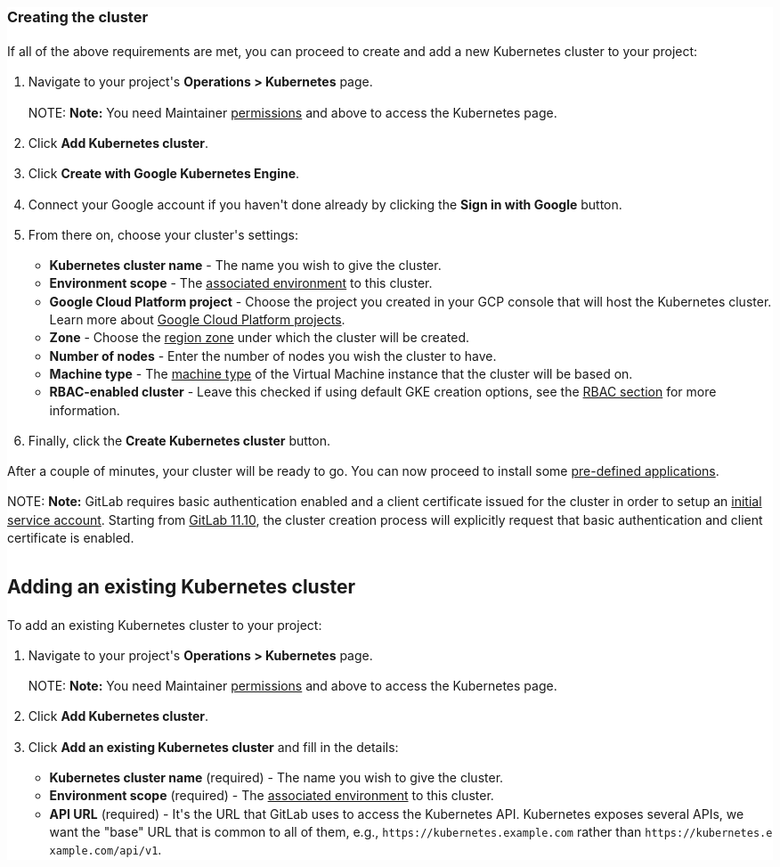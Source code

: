### Creating the cluster

If all of the above requirements are met, you can proceed to create and add a
new Kubernetes cluster to your project:

1. Navigate to your project's **Operations > Kubernetes** page.

    NOTE: **Note:**
    You need Maintainer [permissions] and above to access the Kubernetes page.

1. Click **Add Kubernetes cluster**.
1. Click **Create with Google Kubernetes Engine**.
1. Connect your Google account if you haven't done already by clicking the
   **Sign in with Google** button.
1. From there on, choose your cluster's settings:
   - **Kubernetes cluster name** - The name you wish to give the cluster.
   - **Environment scope** - The [associated environment](#setting-the-environment-scope-premium) to this cluster.
   - **Google Cloud Platform project** - Choose the project you created in your GCP
     console that will host the Kubernetes cluster. Learn more about
     [Google Cloud Platform projects](https://cloud.google.com/resource-manager/docs/creating-managing-projects).
   - **Zone** - Choose the [region zone](https://cloud.google.com/compute/docs/regions-zones/)
     under which the cluster will be created.
   - **Number of nodes** - Enter the number of nodes you wish the cluster to have.
   - **Machine type** - The [machine type](https://cloud.google.com/compute/docs/machine-types)
     of the Virtual Machine instance that the cluster will be based on.
   - **RBAC-enabled cluster** - Leave this checked if using default GKE creation options, see the [RBAC section](#role-based-access-control-rbac) for more information.
1. Finally, click the **Create Kubernetes cluster** button.

After a couple of minutes, your cluster will be ready to go. You can now proceed
to install some [pre-defined applications](#installing-applications).

NOTE: **Note:**
GitLab requires basic authentication enabled and a client certificate issued for
the cluster in order to setup an [initial service
account](#access-controls). Starting from [GitLab
11.10](https://gitlab.com/gitlab-org/gitlab-ce/issues/58208), the cluster
creation process will explicitly request that basic authentication and
client certificate is enabled.

## Adding an existing Kubernetes cluster

To add an existing Kubernetes cluster to your project:

1. Navigate to your project's **Operations > Kubernetes** page.

    NOTE: **Note:**
    You need Maintainer [permissions] and above to access the Kubernetes page.

1. Click **Add Kubernetes cluster**.
1. Click **Add an existing Kubernetes cluster** and fill in the details:
    - **Kubernetes cluster name** (required) - The name you wish to give the cluster.
    - **Environment scope** (required) - The
      [associated environment](#setting-the-environment-scope-premium) to this cluster.
    - **API URL** (required) -
      It's the URL that GitLab uses to access the Kubernetes API. Kubernetes
      exposes several APIs, we want the "base" URL that is common to all of them,
      e.g., `https://kubernetes.example.com` rather than `https://kubernetes.example.com/api/v1`.


[permissions]: ../../permissions.md
[ee]: https://about.gitlab.com/pricing/
[Auto DevOps]: ../../../topics/autodevops/index.md